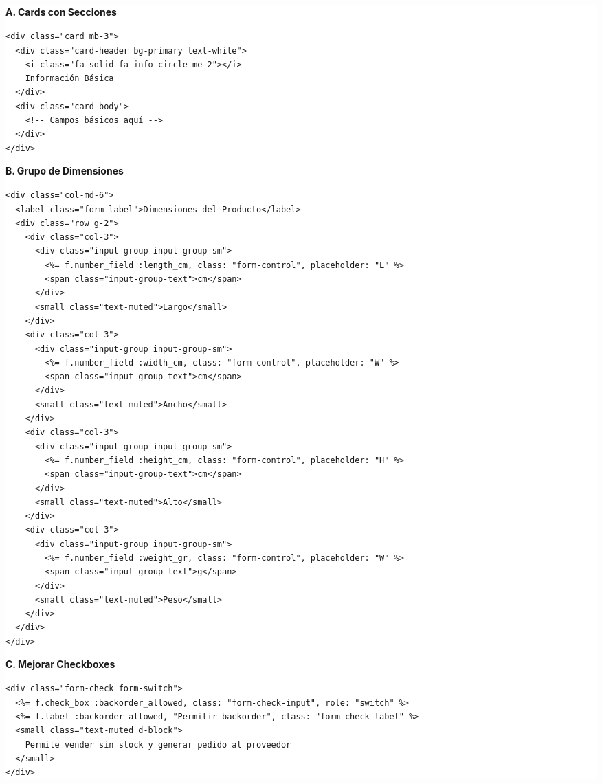 **A. Cards con Secciones**
```erb
<div class="card mb-3">
  <div class="card-header bg-primary text-white">
    <i class="fa-solid fa-info-circle me-2"></i>
    Información Básica
  </div>
  <div class="card-body">
    <!-- Campos básicos aquí -->
  </div>
</div>
```

**B. Grupo de Dimensiones**
```erb
<div class="col-md-6">
  <label class="form-label">Dimensiones del Producto</label>
  <div class="row g-2">
    <div class="col-3">
      <div class="input-group input-group-sm">
        <%= f.number_field :length_cm, class: "form-control", placeholder: "L" %>
        <span class="input-group-text">cm</span>
      </div>
      <small class="text-muted">Largo</small>
    </div>
    <div class="col-3">
      <div class="input-group input-group-sm">
        <%= f.number_field :width_cm, class: "form-control", placeholder: "W" %>
        <span class="input-group-text">cm</span>
      </div>
      <small class="text-muted">Ancho</small>
    </div>
    <div class="col-3">
      <div class="input-group input-group-sm">
        <%= f.number_field :height_cm, class: "form-control", placeholder: "H" %>
        <span class="input-group-text">cm</span>
      </div>
      <small class="text-muted">Alto</small>
    </div>
    <div class="col-3">
      <div class="input-group input-group-sm">
        <%= f.number_field :weight_gr, class: "form-control", placeholder: "W" %>
        <span class="input-group-text">g</span>
      </div>
      <small class="text-muted">Peso</small>
    </div>
  </div>
</div>
```

**C. Mejorar Checkboxes**
```erb
<div class="form-check form-switch">
  <%= f.check_box :backorder_allowed, class: "form-check-input", role: "switch" %>
  <%= f.label :backorder_allowed, "Permitir backorder", class: "form-check-label" %>
  <small class="text-muted d-block">
    Permite vender sin stock y generar pedido al proveedor
  </small>
</div>
```
